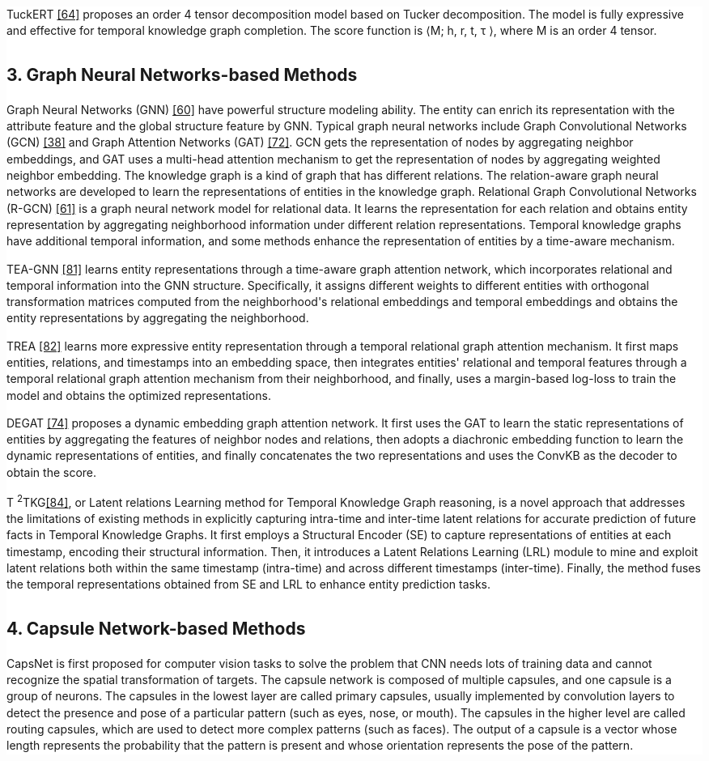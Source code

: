 TuckERT [\[64\]](#page-32-0) proposes an order 4 tensor decomposition model based on Tucker decomposition. The model is fully expressive and effective for temporal knowledge graph completion. The score function is ⟨M; h, r, t, τ ⟩, where M is an order 4 tensor.

## 3. Graph Neural Networks-based Methods

Graph Neural Networks (GNN) [\[60\]](#page-32-1) have powerful structure modeling ability. The entity can enrich its representation with the attribute feature and the global structure feature by GNN. Typical graph neural networks include Graph Convolutional Networks (GCN) [\[38\]](#page-29-4) and Graph Attention Networks (GAT) [\[72\]](#page-33-4). GCN gets the representation of nodes by aggregating neighbor embeddings, and GAT uses a multi-head attention mechanism to get the representation of nodes by aggregating weighted neighbor embedding. The knowledge graph is a kind of graph that has different relations. The relation-aware graph neural networks are developed to learn the representations of entities in the knowledge graph. Relational Graph Convolutional Networks (R-GCN) [\[61\]](#page-32-2) is a graph neural network model for relational data. It learns the representation for each relation and obtains entity representation by aggregating neighborhood information under different relation representations. Temporal knowledge graphs have additional temporal information, and some methods enhance the representation of entities by a time-aware mechanism.

TEA-GNN [\[81\]](#page-34-0) learns entity representations through a time-aware graph attention network, which incorporates relational and temporal information into the GNN structure. Specifically, it assigns different weights to different entities with orthogonal transformation matrices computed from the neighborhood's relational embeddings and temporal embeddings and obtains the entity representations by aggregating the neighborhood.

TREA [\[82\]](#page-34-2) learns more expressive entity representation through a temporal relational graph attention mechanism. It first maps entities, relations, and timestamps into an embedding space, then integrates entities' relational and temporal features through a temporal relational graph attention mechanism from their neighborhood, and finally, uses a margin-based log-loss to train the model and obtains the optimized representations.

DEGAT [\[74\]](#page-33-5) proposes a dynamic embedding graph attention network. It first uses the GAT to learn the static representations of entities by aggregating the features of neighbor nodes and relations, then adopts a diachronic embedding function to learn the dynamic representations of entities, and finally concatenates the two representations and uses the ConvKB as the decoder to obtain the score.

T <sup>2</sup>TKG[\[84\]](#page-35-1), or Latent relations Learning method for Temporal Knowledge Graph reasoning, is a novel approach that addresses the limitations of existing methods in explicitly capturing intra-time and inter-time latent relations for accurate prediction of future facts in Temporal Knowledge Graphs. It first employs a Structural Encoder (SE) to capture representations of entities at each timestamp, encoding their structural information. Then, it introduces a Latent Relations Learning (LRL) module to mine and exploit latent relations both within the same timestamp (intra-time) and across different timestamps (inter-time). Finally, the method fuses the temporal representations obtained from SE and LRL to enhance entity prediction tasks.

## 4. Capsule Network-based Methods

CapsNet is first proposed for computer vision tasks to solve the problem that CNN needs lots of training data and cannot recognize the spatial transformation of targets. The capsule network is composed of multiple capsules, and one capsule is a group of neurons. The capsules in the lowest layer are called primary capsules, usually implemented by convolution layers to detect the presence and pose of a particular pattern (such as eyes, nose, or mouth). The capsules in the higher level are called routing capsules, which are used to detect more complex patterns (such as faces). The output of a capsule is a vector whose length represents the probability that the pattern is present and whose orientation represents the pose of the pattern.
